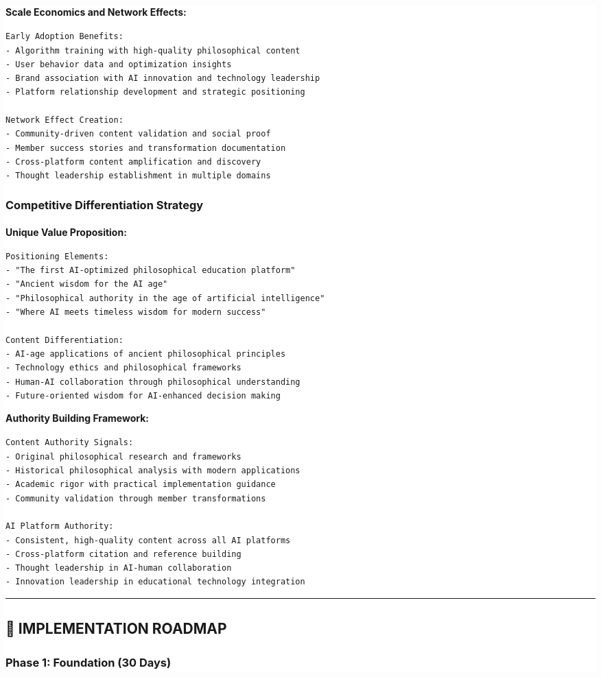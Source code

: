 **Scale Economics and Network Effects:**
```
Early Adoption Benefits:
- Algorithm training with high-quality philosophical content
- User behavior data and optimization insights
- Brand association with AI innovation and technology leadership
- Platform relationship development and strategic positioning

Network Effect Creation:
- Community-driven content validation and social proof
- Member success stories and transformation documentation
- Cross-platform content amplification and discovery
- Thought leadership establishment in multiple domains
```

### **Competitive Differentiation Strategy**

**Unique Value Proposition:**
```
Positioning Elements:
- "The first AI-optimized philosophical education platform"
- "Ancient wisdom for the AI age"
- "Philosophical authority in the age of artificial intelligence"
- "Where AI meets timeless wisdom for modern success"

Content Differentiation:
- AI-age applications of ancient philosophical principles
- Technology ethics and philosophical frameworks
- Human-AI collaboration through philosophical understanding
- Future-oriented wisdom for AI-enhanced decision making
```

**Authority Building Framework:**
```
Content Authority Signals:
- Original philosophical research and frameworks
- Historical philosophical analysis with modern applications
- Academic rigor with practical implementation guidance
- Community validation through member transformations

AI Platform Authority:
- Consistent, high-quality content across all AI platforms
- Cross-platform citation and reference building
- Thought leadership in AI-human collaboration
- Innovation leadership in educational technology integration
```

---

## 🚀 **IMPLEMENTATION ROADMAP**

### **Phase 1: Foundation (30 Days)**
